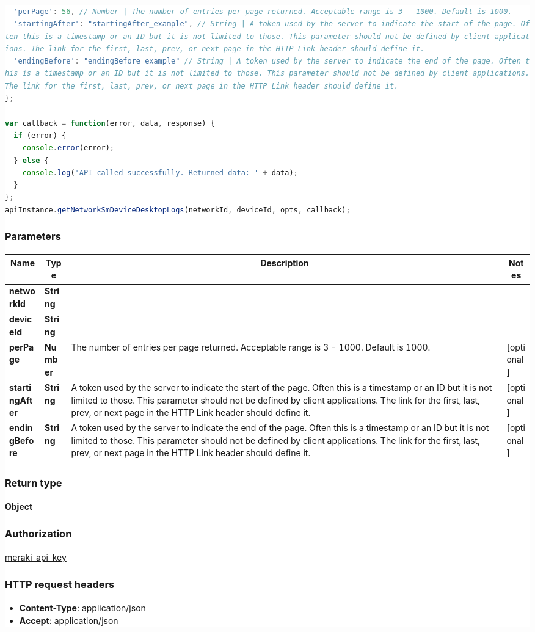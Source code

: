 ```javascript
  'perPage': 56, // Number | The number of entries per page returned. Acceptable range is 3 - 1000. Default is 1000.
  'startingAfter': "startingAfter_example", // String | A token used by the server to indicate the start of the page. Often this is a timestamp or an ID but it is not limited to those. This parameter should not be defined by client applications. The link for the first, last, prev, or next page in the HTTP Link header should define it.
  'endingBefore': "endingBefore_example" // String | A token used by the server to indicate the end of the page. Often this is a timestamp or an ID but it is not limited to those. This parameter should not be defined by client applications. The link for the first, last, prev, or next page in the HTTP Link header should define it.
};

var callback = function(error, data, response) {
  if (error) {
    console.error(error);
  } else {
    console.log('API called successfully. Returned data: ' + data);
  }
};
apiInstance.getNetworkSmDeviceDesktopLogs(networkId, deviceId, opts, callback);
```

### Parameters

Name | Type | Description  | Notes
------------- | ------------- | ------------- | -------------
 **networkId** | **String**|  | 
 **deviceId** | **String**|  | 
 **perPage** | **Number**| The number of entries per page returned. Acceptable range is 3 - 1000. Default is 1000. | [optional] 
 **startingAfter** | **String**| A token used by the server to indicate the start of the page. Often this is a timestamp or an ID but it is not limited to those. This parameter should not be defined by client applications. The link for the first, last, prev, or next page in the HTTP Link header should define it. | [optional] 
 **endingBefore** | **String**| A token used by the server to indicate the end of the page. Often this is a timestamp or an ID but it is not limited to those. This parameter should not be defined by client applications. The link for the first, last, prev, or next page in the HTTP Link header should define it. | [optional] 

### Return type

**Object**

### Authorization

[meraki_api_key](../README.md#meraki_api_key)

### HTTP request headers

 - **Content-Type**: application/json
 - **Accept**: application/json
